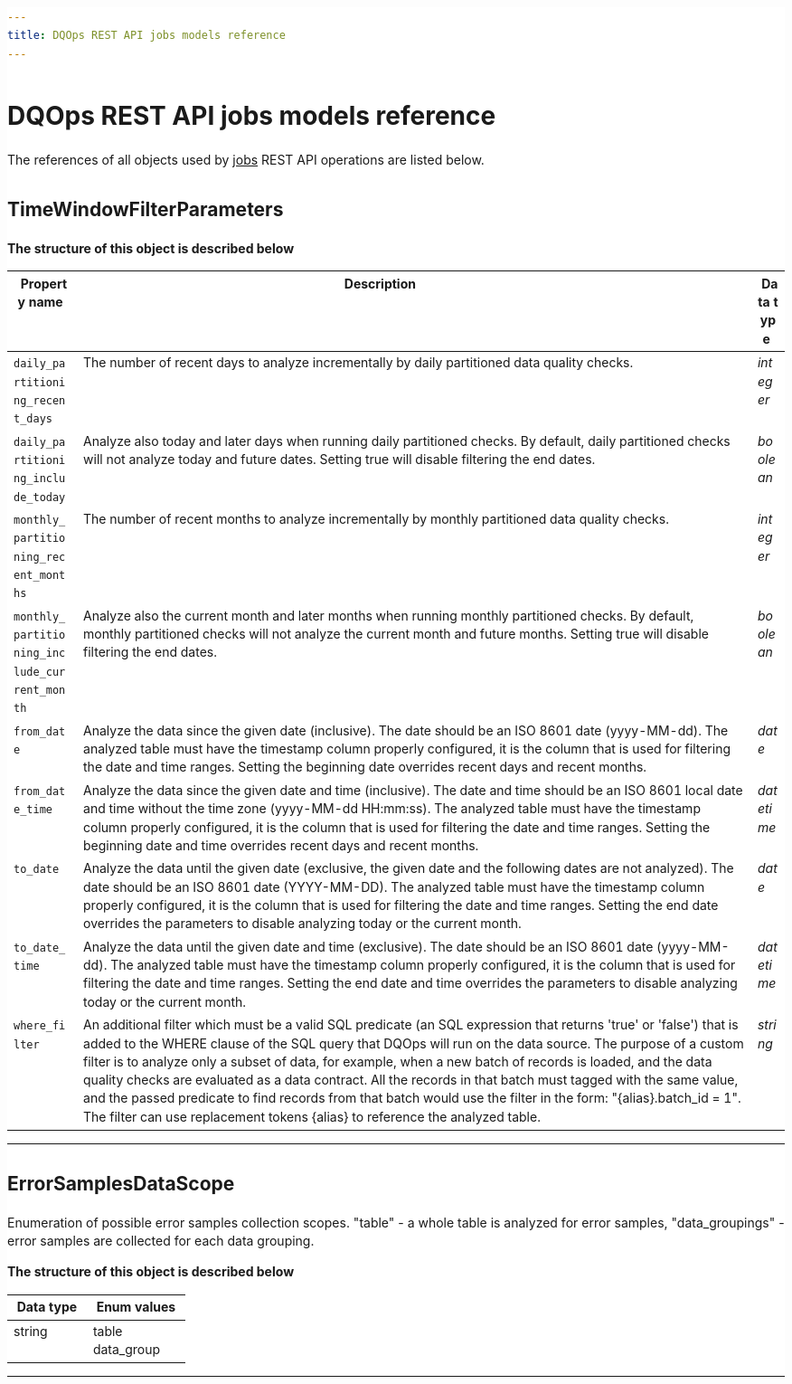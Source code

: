 ```yaml
---
title: DQOps REST API jobs models reference
---
```

# DQOps REST API jobs models reference
The references of all objects used by [jobs](../operations/jobs.md) REST API operations are listed below.


## TimeWindowFilterParameters



**The structure of this object is described below**


|&nbsp;Property&nbsp;name&nbsp;|&nbsp;Description&nbsp;&nbsp;&nbsp;&nbsp;&nbsp;&nbsp;&nbsp;&nbsp;&nbsp;&nbsp;&nbsp;&nbsp;&nbsp;&nbsp;&nbsp;&nbsp;&nbsp;&nbsp;&nbsp;&nbsp;&nbsp;|&nbsp;Data&nbsp;type&nbsp;|
|---------------|---------------------------------|-----------|
|<span class="no-wrap-code">`daily_partitioning_recent_days`</span>|The number of recent days to analyze incrementally by daily partitioned data quality checks.|*integer*|
|<span class="no-wrap-code">`daily_partitioning_include_today`</span>|Analyze also today and later days when running daily partitioned checks. By default, daily partitioned checks will not analyze today and future dates. Setting true will disable filtering the end dates.|*boolean*|
|<span class="no-wrap-code">`monthly_partitioning_recent_months`</span>|The number of recent months to analyze incrementally by monthly partitioned data quality checks.|*integer*|
|<span class="no-wrap-code">`monthly_partitioning_include_current_month`</span>|Analyze also the current month and later months when running monthly partitioned checks. By default, monthly partitioned checks will not analyze the current month and future months. Setting true will disable filtering the end dates.|*boolean*|
|<span class="no-wrap-code">`from_date`</span>|Analyze the data since the given date (inclusive). The date should be an ISO 8601 date (yyyy-MM-dd). The analyzed table must have the timestamp column properly configured, it is the column that is used for filtering the date and time ranges. Setting the beginning date overrides recent days and recent months.|*date*|
|<span class="no-wrap-code">`from_date_time`</span>|Analyze the data since the given date and time (inclusive). The date and time should be an ISO 8601 local date and time without the time zone (yyyy-MM-dd HH\:mm:ss). The analyzed table must have the timestamp column properly configured, it is the column that is used for filtering the date and time ranges. Setting the beginning date and time overrides recent days and recent months.|*datetime*|
|<span class="no-wrap-code">`to_date`</span>|Analyze the data until the given date (exclusive, the given date and the following dates are not analyzed). The date should be an ISO 8601 date (YYYY-MM-DD). The analyzed table must have the timestamp column properly configured, it is the column that is used for filtering the date and time ranges. Setting the end date overrides the parameters to disable analyzing today or the current month.|*date*|
|<span class="no-wrap-code">`to_date_time`</span>|Analyze the data until the given date and time (exclusive). The date should be an ISO 8601 date (yyyy-MM-dd). The analyzed table must have the timestamp column properly configured, it is the column that is used for filtering the date and time ranges. Setting the end date and time overrides the parameters to disable analyzing today or the current month.|*datetime*|
|<span class="no-wrap-code">`where_filter`</span>|An additional filter which must be a valid SQL predicate (an SQL expression that returns 'true' or 'false') that is added to the WHERE clause of the SQL query that DQOps will run on the data source. The purpose of a custom filter is to analyze only a subset of data, for example, when a new batch of records is loaded, and the data quality checks are evaluated as a data contract. All the records in that batch must tagged with the same value, and the passed predicate to find records from that batch would use the filter in the form: "{alias}.batch_id = 1". The filter can use replacement tokens {alias} to reference the analyzed table.|*string*|


___

## ErrorSamplesDataScope
Enumeration of possible error samples collection scopes. &quot;table&quot; - a whole table is analyzed for error samples, &quot;data_groupings&quot; - error samples are collected for each data grouping.


**The structure of this object is described below**


|&nbsp;Data&nbsp;type&nbsp;|&nbsp;Enum&nbsp;values&nbsp;|
|-----------|-------------|
|string|table<br/>data_group<br/>|

___
